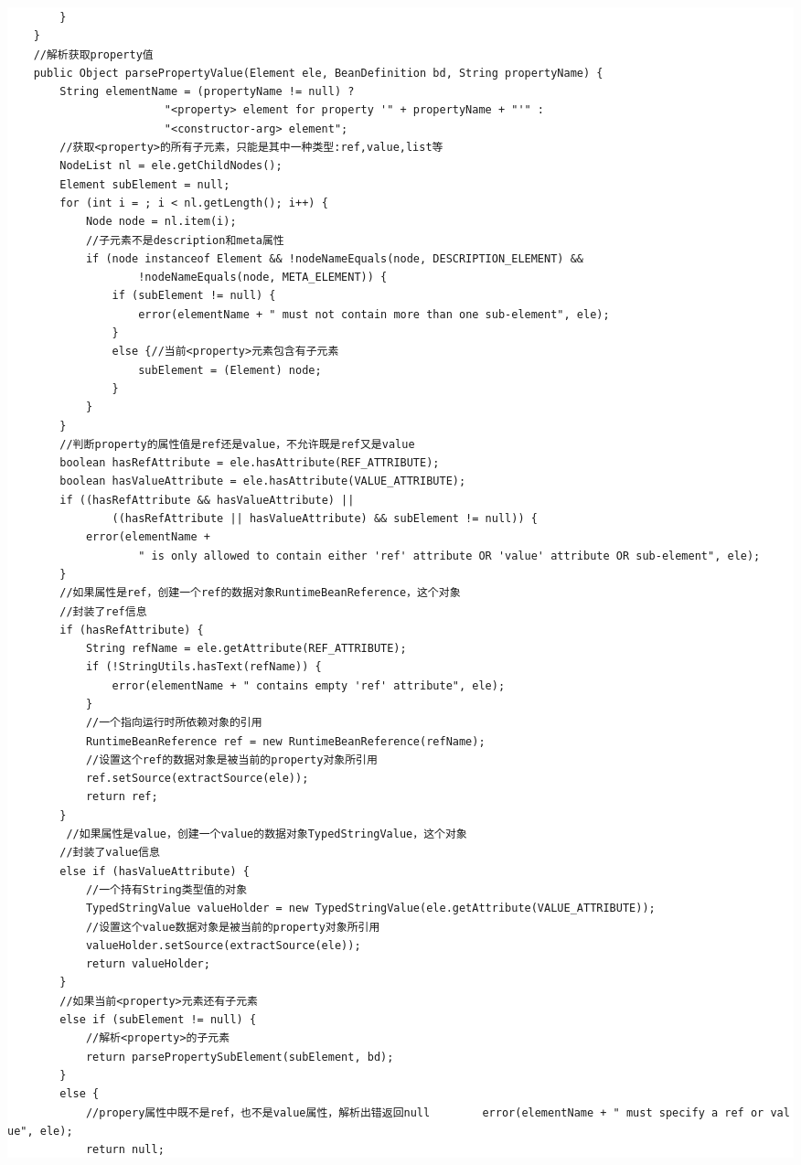 ```
        }
    }
    //解析获取property值  
    public Object parsePropertyValue(Element ele, BeanDefinition bd, String propertyName) {
        String elementName = (propertyName != null) ?
                        "<property> element for property '" + propertyName + "'" :
                        "<constructor-arg> element";
        //获取<property>的所有子元素，只能是其中一种类型:ref,value,list等  
        NodeList nl = ele.getChildNodes();
        Element subElement = null;
        for (int i = ; i < nl.getLength(); i++) {
            Node node = nl.item(i);
            //子元素不是description和meta属性  
            if (node instanceof Element && !nodeNameEquals(node, DESCRIPTION_ELEMENT) &&
                    !nodeNameEquals(node, META_ELEMENT)) {
                if (subElement != null) {
                    error(elementName + " must not contain more than one sub-element", ele);
                }
                else {//当前<property>元素包含有子元素  
                    subElement = (Element) node;
                }
            }
        }
        //判断property的属性值是ref还是value，不允许既是ref又是value  
        boolean hasRefAttribute = ele.hasAttribute(REF_ATTRIBUTE);
        boolean hasValueAttribute = ele.hasAttribute(VALUE_ATTRIBUTE);
        if ((hasRefAttribute && hasValueAttribute) ||
                ((hasRefAttribute || hasValueAttribute) && subElement != null)) {
            error(elementName +
                    " is only allowed to contain either 'ref' attribute OR 'value' attribute OR sub-element", ele);
        }
        //如果属性是ref，创建一个ref的数据对象RuntimeBeanReference，这个对象  
        //封装了ref信息  
        if (hasRefAttribute) {
            String refName = ele.getAttribute(REF_ATTRIBUTE);
            if (!StringUtils.hasText(refName)) {
                error(elementName + " contains empty 'ref' attribute", ele);
            }
            //一个指向运行时所依赖对象的引用  
            RuntimeBeanReference ref = new RuntimeBeanReference(refName);
            //设置这个ref的数据对象是被当前的property对象所引用  
            ref.setSource(extractSource(ele));
            return ref;
        }
         //如果属性是value，创建一个value的数据对象TypedStringValue，这个对象  
        //封装了value信息  
        else if (hasValueAttribute) {
            //一个持有String类型值的对象  
            TypedStringValue valueHolder = new TypedStringValue(ele.getAttribute(VALUE_ATTRIBUTE));
            //设置这个value数据对象是被当前的property对象所引用  
            valueHolder.setSource(extractSource(ele));
            return valueHolder;
        }
        //如果当前<property>元素还有子元素  
        else if (subElement != null) {
            //解析<property>的子元素  
            return parsePropertySubElement(subElement, bd);
        }
        else {
            //propery属性中既不是ref，也不是value属性，解析出错返回null        error(elementName + " must specify a ref or value", ele);  
            return null;
```